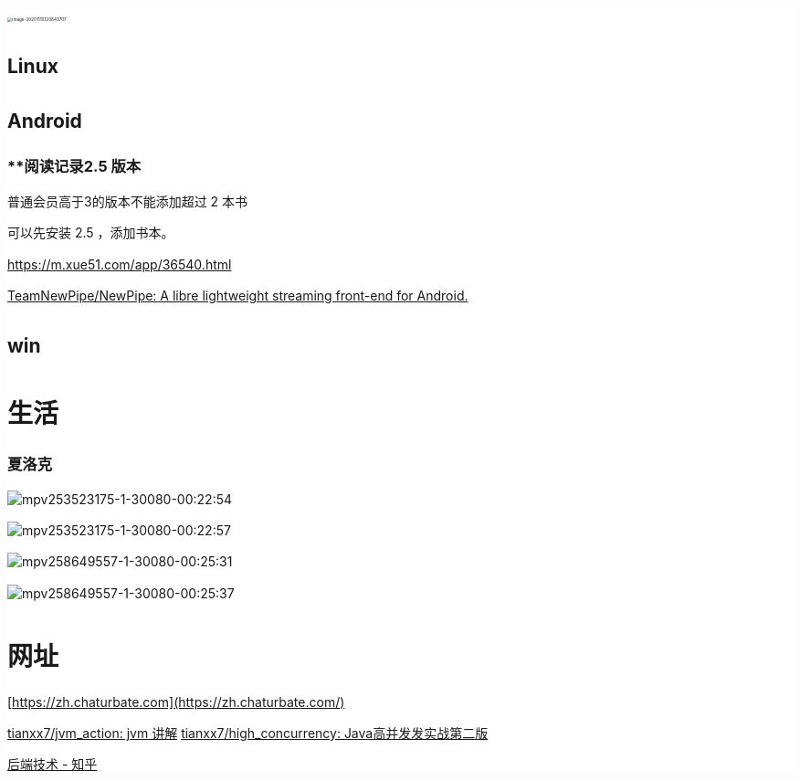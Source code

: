 

<img src="https://i.loli.net/2020/11/10/W7EZMnsec1D5UX2.png" alt="image-20201110120843707" style="zoom:33%;" />

## Linux

## Android

### **阅读记录2.5 版本

普通会员高于3的版本不能添加超过 2 本书

可以先安装 2.5 ，添加书本。

https://m.xue51.com/app/36540.html

[TeamNewPipe/NewPipe: A libre lightweight streaming front-end for Android.](https://github.com/TeamNewPipe/NewPipe?utm_source=gold_browser_extension)



## win

# 生活

### 夏洛克

![mpv253523175-1-30080-00:22:54](https://i.loli.net/2020/11/29/nVb8r3RhGAMOugk.png)

![mpv253523175-1-30080-00:22:57](https://i.loli.net/2020/11/29/iXmNpwR5ZUFCaQA.png)

![mpv258649557-1-30080-00:25:31](https://i.loli.net/2020/11/29/yc6PAmL8gKUEIQ7.png)

![mpv258649557-1-30080-00:25:37](https://i.loli.net/2020/11/29/u9ioP7faShYDcOX.png)

# 网址

[https://zh.chaturbate.com](https://zh.chaturbate.com/)











[tianxx7/jvm_action: jvm 讲解](https://github.com/tianxx7/jvm_action)
[tianxx7/high_concurrency: Java高并发发实战第二版](https://github.com/tianxx7/high_concurrency)

[后端技术 - 知乎](https://www.zhihu.com/column/c_1262794112555393024)

